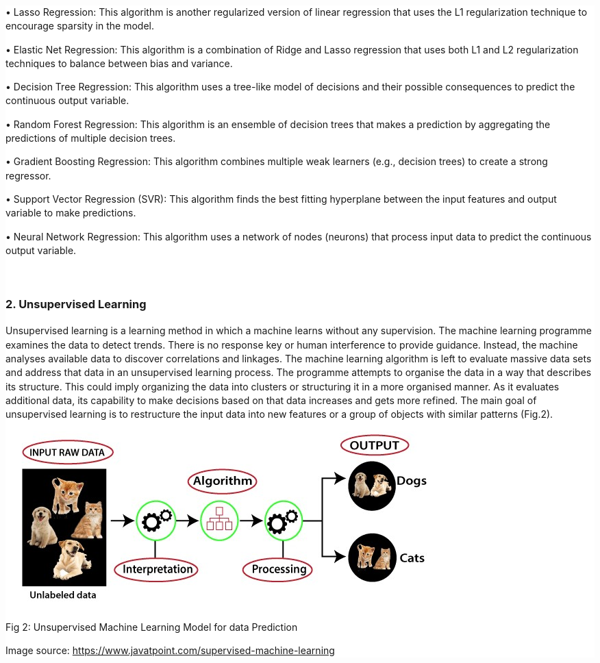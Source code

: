 •	Lasso Regression: This algorithm is another regularized version of linear regression that uses the L1 regularization technique to encourage sparsity in the model.

•	Elastic Net Regression: This algorithm is a combination of Ridge and Lasso regression that uses both L1 and L2 regularization techniques to balance between bias and variance.

•	Decision Tree Regression: This algorithm uses a tree-like model of decisions and their possible consequences to predict the continuous output variable.

•	Random Forest Regression: This algorithm is an ensemble of decision trees that makes a prediction by aggregating the predictions of multiple decision trees.

•	Gradient Boosting Regression: This algorithm combines multiple weak learners (e.g., decision trees) to create a strong regressor.

•	Support Vector Regression (SVR): This algorithm finds the best fitting hyperplane between the input features and output variable to make predictions.

•	Neural Network Regression: This algorithm uses a network of nodes (neurons) that process input data to predict the continuous output variable.

&nbsp;

### 2.	Unsupervised Learning

Unsupervised learning is a learning method in which a machine learns without any supervision. The machine learning programme examines the data to detect trends. There is no response key or human interference to provide guidance. Instead, the machine analyses available data to discover correlations and linkages. The machine learning algorithm is left to evaluate massive data sets and address that data in an unsupervised learning process. The programme attempts to organise the data in a way that describes its structure. This could imply organizing the data into clusters or structuring it in a more organised manner. As it evaluates additional data, its capability to make decisions based on that data increases and gets more refined. The main goal of unsupervised learning is to restructure the input data into new features or a group of objects with similar patterns (Fig.2).

&nbsp;
<img src="images/2.jpg" title="" />

Fig 2: Unsupervised Machine Learning Model for data Prediction
                           
Image source: https://www.javatpoint.com/supervised-machine-learning

